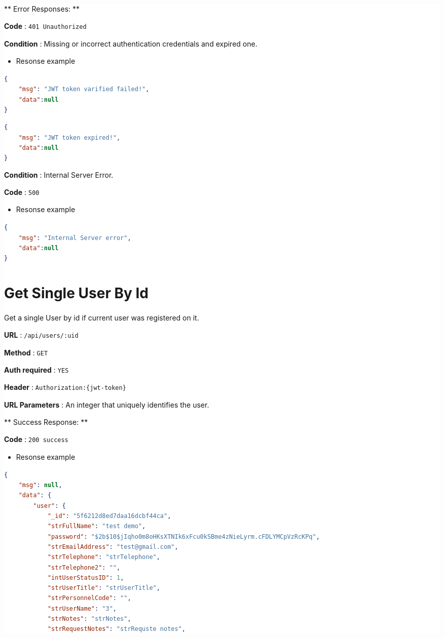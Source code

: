 ** Error Responses: **

**Code** : `401 Unauthorized`

**Condition** : Missing or incorrect authentication credentials and expired one.

* Resonse example 

```json
{
    "msg": "JWT token varified failed!",
    "data":null
}
```

```json
{
    "msg": "JWT token expired!",
    "data":null
}
```
**Condition** : Internal Server Error.

**Code** : `500`

* Resonse example 

```json
{
    "msg": "Internal Server error",
    "data":null
}
```

# Get Single User By Id

Get a single User by id if current user was registered on it.

**URL** : `/api/users/:uid`

**Method** : `GET`

**Auth required** : `YES`

**Header** : `Authorization:{jwt-token}`

**URL Parameters** :  An integer that uniquely identifies the user.

** Success Response: **

**Code** : `200 success`

* Resonse example 


```json
{
    "msg": null,
    "data": {
        "user": {
            "_id": "5f6212d8ed7daa16dcbf44ca",
            "strFullName": "test demo",
            "password": "$2b$10$jIqho0m8oHKsXTNIk6xFcu0kSBme4zNieLyrm.cFDLYMCpVzRcKPq",
            "strEmailAddress": "test@gmail.com",
            "strTelephone": "strTelephone",
            "strTelephone2": "",
            "intUserStatusID": 1,
            "strUserTitle": "strUserTitle",
            "strPersonnelCode": "",
            "strUserName": "3",
            "strNotes": "strNotes",
            "strRequestNotes": "strRequste notes",
```